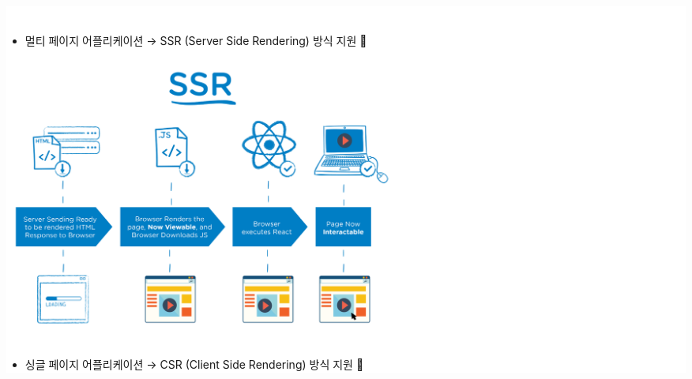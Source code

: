 <br/>

- 멀티 페이지 어플리케이션 → SSR (Server Side Rendering) 방식 지원 👀

<img width="500" alt="SSR" src="../src/SSR.png">

<br/>

- 싱글 페이지 어플리케이션 → CSR (Client Side Rendering) 방식 지원 👀
